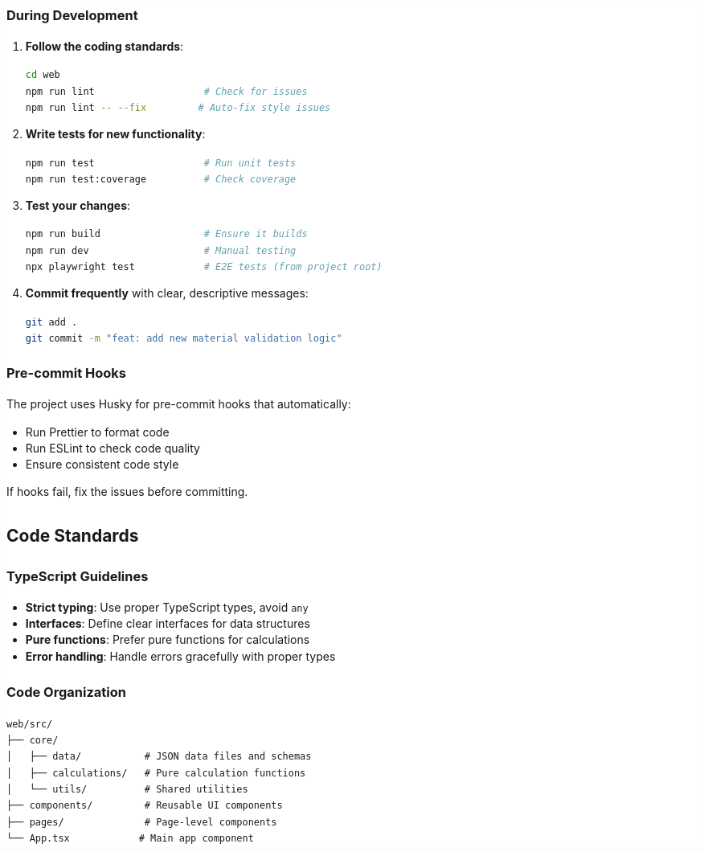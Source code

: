 ### During Development

1. **Follow the coding standards**:
   ```bash
   cd web
   npm run lint                   # Check for issues
   npm run lint -- --fix         # Auto-fix style issues
   ```

2. **Write tests for new functionality**:
   ```bash
   npm run test                   # Run unit tests
   npm run test:coverage          # Check coverage
   ```

3. **Test your changes**:
   ```bash
   npm run build                  # Ensure it builds
   npm run dev                    # Manual testing
   npx playwright test            # E2E tests (from project root)
   ```

4. **Commit frequently** with clear, descriptive messages:
   ```bash
   git add .
   git commit -m "feat: add new material validation logic"
   ```

### Pre-commit Hooks

The project uses Husky for pre-commit hooks that automatically:
- Run Prettier to format code
- Run ESLint to check code quality
- Ensure consistent code style

If hooks fail, fix the issues before committing.

## Code Standards

### TypeScript Guidelines

- **Strict typing**: Use proper TypeScript types, avoid `any`
- **Interfaces**: Define clear interfaces for data structures
- **Pure functions**: Prefer pure functions for calculations
- **Error handling**: Handle errors gracefully with proper types

### Code Organization

```
web/src/
├── core/
│   ├── data/           # JSON data files and schemas
│   ├── calculations/   # Pure calculation functions
│   └── utils/          # Shared utilities
├── components/         # Reusable UI components
├── pages/              # Page-level components
└── App.tsx            # Main app component
```
